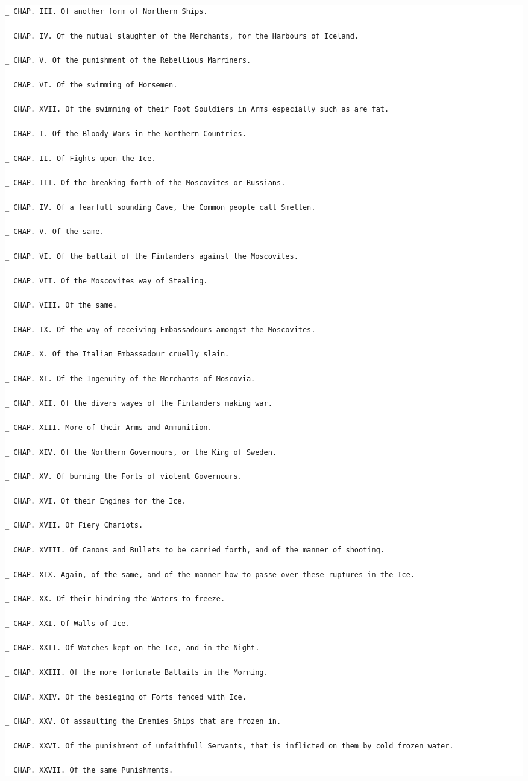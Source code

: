     _ CHAP. III. Of another form of Northern Ships.

    _ CHAP. IV. Of the mutual slaughter of the Merchants, for the Harbours of Iceland.

    _ CHAP. V. Of the punishment of the Rebellious Marriners.

    _ CHAP. VI. Of the swimming of Horsemen.

    _ CHAP. XVII. Of the swimming of their Foot Souldiers in Arms especially such as are fat.

    _ CHAP. I. Of the Bloody Wars in the Northern Countries.

    _ CHAP. II. Of Fights upon the Ice.

    _ CHAP. III. Of the breaking forth of the Moscovites or Russians.

    _ CHAP. IV. Of a fearfull sounding Cave, the Common people call Smellen.

    _ CHAP. V. Of the same.

    _ CHAP. VI. Of the battail of the Finlanders against the Moscovites.

    _ CHAP. VII. Of the Moscovites way of Stealing.

    _ CHAP. VIII. Of the same.

    _ CHAP. IX. Of the way of receiving Embassadours amongst the Moscovites.

    _ CHAP. X. Of the Italian Embassadour cruelly slain.

    _ CHAP. XI. Of the Ingenuity of the Merchants of Moscovia.

    _ CHAP. XII. Of the divers wayes of the Finlanders making war.

    _ CHAP. XIII. More of their Arms and Ammunition.

    _ CHAP. XIV. Of the Northern Governours, or the King of Sweden.

    _ CHAP. XV. Of burning the Forts of violent Governours.

    _ CHAP. XVI. Of their Engines for the Ice.

    _ CHAP. XVII. Of Fiery Chariots.

    _ CHAP. XVIII. Of Canons and Bullets to be carried forth, and of the manner of shooting.

    _ CHAP. XIX. Again, of the same, and of the manner how to passe over these ruptures in the Ice.

    _ CHAP. XX. Of their hindring the Waters to freeze.

    _ CHAP. XXI. Of Walls of Ice.

    _ CHAP. XXII. Of Watches kept on the Ice, and in the Night.

    _ CHAP. XXIII. Of the more fortunate Battails in the Morning.

    _ CHAP. XXIV. Of the besieging of Forts fenced with Ice.

    _ CHAP. XXV. Of assaulting the Enemies Ships that are frozen in.

    _ CHAP. XXVI. Of the punishment of unfaithfull Servants, that is inflicted on them by cold frozen water.

    _ CHAP. XXVII. Of the same Punishments.
